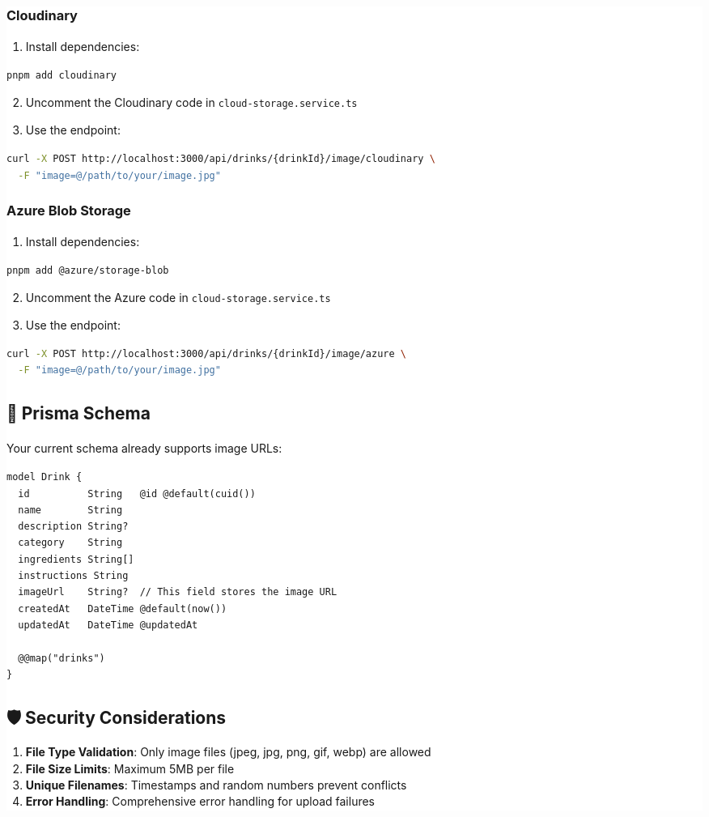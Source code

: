 ### Cloudinary

1. Install dependencies:

```bash
pnpm add cloudinary
```

2. Uncomment the Cloudinary code in `cloud-storage.service.ts`

3. Use the endpoint:

```bash
curl -X POST http://localhost:3000/api/drinks/{drinkId}/image/cloudinary \
  -F "image=@/path/to/your/image.jpg"
```

### Azure Blob Storage

1. Install dependencies:

```bash
pnpm add @azure/storage-blob
```

2. Uncomment the Azure code in `cloud-storage.service.ts`

3. Use the endpoint:

```bash
curl -X POST http://localhost:3000/api/drinks/{drinkId}/image/azure \
  -F "image=@/path/to/your/image.jpg"
```

## 📝 Prisma Schema

Your current schema already supports image URLs:

```prisma
model Drink {
  id          String   @id @default(cuid())
  name        String
  description String?
  category    String
  ingredients String[]
  instructions String
  imageUrl    String?  // This field stores the image URL
  createdAt   DateTime @default(now())
  updatedAt   DateTime @updatedAt

  @@map("drinks")
}
```

## 🛡️ Security Considerations

1. **File Type Validation**: Only image files (jpeg, jpg, png, gif, webp) are allowed
2. **File Size Limits**: Maximum 5MB per file
3. **Unique Filenames**: Timestamps and random numbers prevent conflicts
4. **Error Handling**: Comprehensive error handling for upload failures
